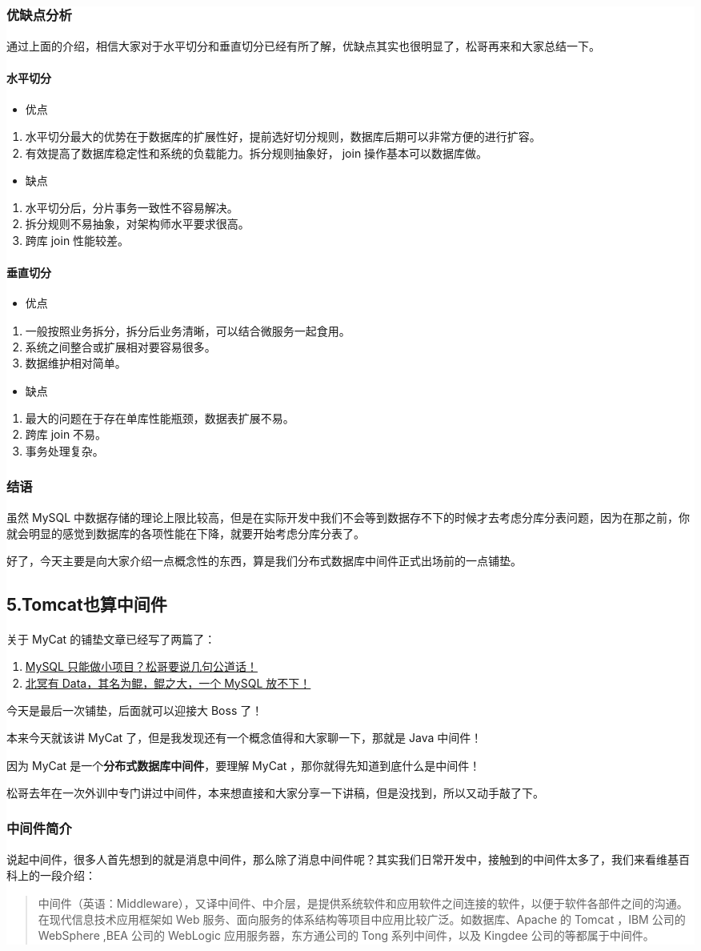 ### 优缺点分析

通过上面的介绍，相信大家对于水平切分和垂直切分已经有所了解，优缺点其实也很明显了，松哥再来和大家总结一下。

#### 水平切分

- 优点

1. 水平切分最大的优势在于数据库的扩展性好，提前选好切分规则，数据库后期可以非常方便的进行扩容。
2. 有效提高了数据库稳定性和系统的负载能力。拆分规则抽象好， join 操作基本可以数据库做。

- 缺点

1. 水平切分后，分片事务一致性不容易解决。
2. 拆分规则不易抽象，对架构师水平要求很高。
3. 跨库 join 性能较差。

#### 垂直切分

- 优点

1. 一般按照业务拆分，拆分后业务清晰，可以结合微服务一起食用。
2. 系统之间整合或扩展相对要容易很多。
3. 数据维护相对简单。

- 缺点

1. 最大的问题在于存在单库性能瓶颈，数据表扩展不易。
2. 跨库 join 不易。
3. 事务处理复杂。

### 结语

虽然 MySQL 中数据存储的理论上限比较高，但是在实际开发中我们不会等到数据存不下的时候才去考虑分库分表问题，因为在那之前，你就会明显的感觉到数据库的各项性能在下降，就要开始考虑分库分表了。

好了，今天主要是向大家介绍一点概念性的东西，算是我们分布式数据库中间件正式出场前的一点铺垫。

## 5.Tomcat也算中间件

关于 MyCat 的铺垫文章已经写了两篇了：

1. [MySQL 只能做小项目？松哥要说几句公道话！](https://mp.weixin.qq.com/s/bcyjBgEqg6Or5zdi4jHaiA)
2. [北冥有 Data，其名为鲲，鲲之大，一个 MySQL 放不下！](https://mp.weixin.qq.com/s/qUGANVj2mmoMwUZEV5Zc1w)

今天是最后一次铺垫，后面就可以迎接大 Boss 了！



本来今天就该讲 MyCat 了，但是我发现还有一个概念值得和大家聊一下，那就是 Java 中间件！

因为 MyCat 是一个**分布式数据库中间件**，要理解 MyCat ，那你就得先知道到底什么是中间件！

松哥去年在一次外训中专门讲过中间件，本来想直接和大家分享一下讲稿，但是没找到，所以又动手敲了下。

### 中间件简介

说起中间件，很多人首先想到的就是消息中间件，那么除了消息中间件呢？其实我们日常开发中，接触到的中间件太多了，我们来看维基百科上的一段介绍：

> 中间件（英语：Middleware），又译中间件、中介层，是提供系统软件和应用软件之间连接的软件，以便于软件各部件之间的沟通。在现代信息技术应用框架如 Web 服务、面向服务的体系结构等项目中应用比较广泛。如数据库、Apache 的 Tomcat ，IBM 公司的 WebSphere ,BEA 公司的 WebLogic 应用服务器，东方通公司的 Tong 系列中间件，以及 Kingdee 公司的等都属于中间件。
